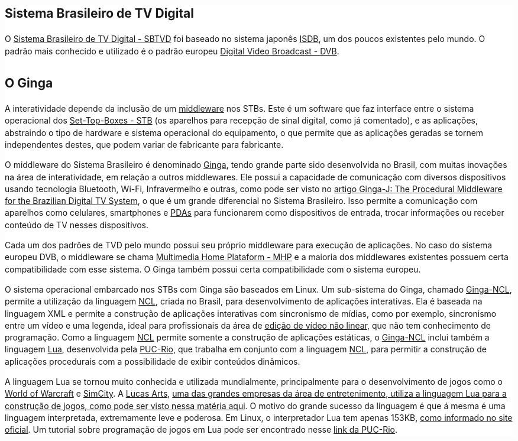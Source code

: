 ## Sistema Brasileiro de TV Digital

O [Sistema Brasileiro de TV Digital - SBTVD](http://sbtvd.cpqd.com.br) foi baseado no sistema japonês [ISDB](http://pt.wikipedia.org/wiki/ISDB), um dos poucos existentes pelo mundo. O padrão mais conhecido e utilizado é o padrão europeu [Digital Video Broadcast - DVB](http://pt.wikipedia.org/wiki/DVB).

## O Ginga

A interatividade depende da inclusão de um [middleware](http://pt.wikipedia.org/wiki/Middleware) nos STBs. Este é um software que faz interface entre o sistema operacional dos [Set-Top-Boxes - STB](http://pt.wikipedia.org/wiki/Set-top_box) (os aparelhos para recepção de sinal digital, como já comentado), e as aplicações, abstraindo o tipo de hardware e sistema operacional do equipamento, o que permite que as aplicações geradas se tornem independentes destes, que podem variar de fabricante para fabricante.

O middleware do Sistema Brasileiro é denominado [Ginga](http://www.ginga.org.br/), tendo grande parte sido desenvolvida no Brasil, com muitas inovações na área de interatividade, em relação a outros middlewares. Ele possui a capacidade de comunicação com diversos dispositivos usando tecnologia Bluetooth, Wi-Fi, Infravermelho e outras, como pode ser visto no [artigo Ginga-J: The Procedural Middleware for the Brazilian Digital TV System](https://www.sbc.org.br/bibliotecadigital/?module=Public&action=PublicationObject&subject=306&publicationobjectid=67), o que é um grande diferencial no Sistema Brasileiro. Isso permite a comunicação com aparelhos como celulares, smartphones e [PDAs](http://pt.wikipedia.org/wiki/PDA) para funcionarem como dispositivos de entrada, trocar informações ou receber conteúdo de TV nesses dispositivos.

Cada um dos padrões de TVD pelo mundo possui seu próprio middleware para execução de aplicações. No caso do sistema europeu DVB, o middleware se chama [Multimedia Home Plataform - MHP](http://en.wikipedia.org/wiki/Multimedia_Home_Platform) e a maioria dos middlewares existentes possuem certa compatibilidade com esse sistema. O Ginga  também possui certa compatibilidade com o sistema europeu.

O sistema operacional embarcado nos STBs com Ginga são baseados em Linux. Um sub-sistema do Ginga, chamado [Ginga-NCL](http://www.gingancl.org.br/), permite a utilização da linguagem [NCL](http://www.ncl.org.br/), criada no Brasil, para desenvolvimento de aplicações interativas. Ela é baseada na linguagem XML e permite a construção de aplicações interativas com sincronismo de mídias, como por exemplo, sincronismo entre um vídeo e uma legenda, ideal para profissionais da área de [edição de vídeo não linear](http://www.cybercollege.com/port/tvp056.htm), que não tem conhecimento de programação. Como a linguagem [NCL](http://www.ncl.org.br/) permite somente a construção de aplicações estáticas, o [Ginga-NCL](http://www.gingancl.org.br/) inclui também a linguagem 
[Lua](http://www.lua.org), desenvolvida pela [PUC-Rio](http://www.puc-rio.br/), que trabalha em conjunto com a linguagem [NCL](http://www.ncl.org.br/), para permitir a construção de aplicações procedurais com a possibilidade de exibir conteúdos dinâmicos.

A linguagem Lua se tornou muito conhecida e utilizada mundialmente, principalmente para o desenvolvimento de jogos como o [World of Warcraft](http://pt.wikipedia.org/wiki/World_of_Warcraft) e [SimCity](http://pt.wikipedia.org/wiki/SimCity). A [Lucas Arts](http://www.lucasarts.com), [uma das grandes empresas da área de entretenimento, utiliza a linguagem Lua para a construção de jogos, como pode ser visto nessa matéria aqui](http://www.inovacao.unicamp.br/report/news-lua.shtml). O motivo do grande sucesso da linguagem é que á mesma é uma linguagem interpretada, extremamente leve e poderosa. Em Linux, o interpretador Lua tem apenas 153KB,  [como informado no site oficial](http://www.lua.org/about.html). Um tutorial sobre programação de jogos em Lua pode ser encontrado nesse [link da PUC-Rio](http://www.tecgraf.puc-rio.br/~lhf/ftp/doc/wjogos04.pdf).
